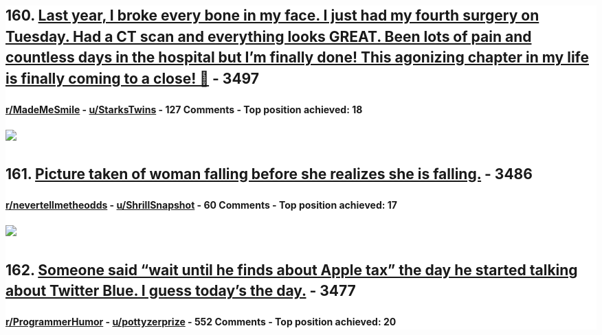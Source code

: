 ## 160. [Last year, I broke every bone in my face. I just had my fourth surgery on Tuesday. Had a CT scan and everything looks GREAT. Been lots of pain and countless days in the hospital but I’m finally done! This agonizing chapter in my life is finally coming to a close! 🤗](http://reddit.com/r/MadeMeSmile/comments/z7fdoq/last_year_i_broke_every_bone_in_my_face_i_just/) - 3497
#### [r/MadeMeSmile](http://reddit.com/r/MadeMeSmile) - [u/StarksTwins](http://reddit.com/u/StarksTwins) - 127 Comments - Top position achieved: 18

<a href="https://i.imgur.com/f8U6oMi.jpg"><img src="https://b.thumbs.redditmedia.com/bi-YOhYeN7ASI7fdNgqK_tHdkPQlaad-R5SJXeP2gKw.jpg"></img></a>

## 161. [Picture taken of woman falling before she realizes she is falling.](http://reddit.com/r/nevertellmetheodds/comments/z7ilad/picture_taken_of_woman_falling_before_she/) - 3486
#### [r/nevertellmetheodds](http://reddit.com/r/nevertellmetheodds) - [u/ShrillSnapshot](http://reddit.com/u/ShrillSnapshot) - 60 Comments - Top position achieved: 17

<a href="https://i.redd.it/yarkckg4xa651.jpg"><img src="https://b.thumbs.redditmedia.com/zjMcRUZ5ohAoAngO9jBDMhmzRSA8-rfenJkVuiN9pJw.jpg"></img></a>

## 162. [Someone said “wait until he finds about Apple tax” the day he started talking about Twitter Blue. I guess today’s the day.](http://reddit.com/r/ProgrammerHumor/comments/z7f8xv/someone_said_wait_until_he_finds_about_apple_tax/) - 3477
#### [r/ProgrammerHumor](http://reddit.com/r/ProgrammerHumor) - [u/pottyzerprize](http://reddit.com/u/pottyzerprize) - 552 Comments - Top position achieved: 20

